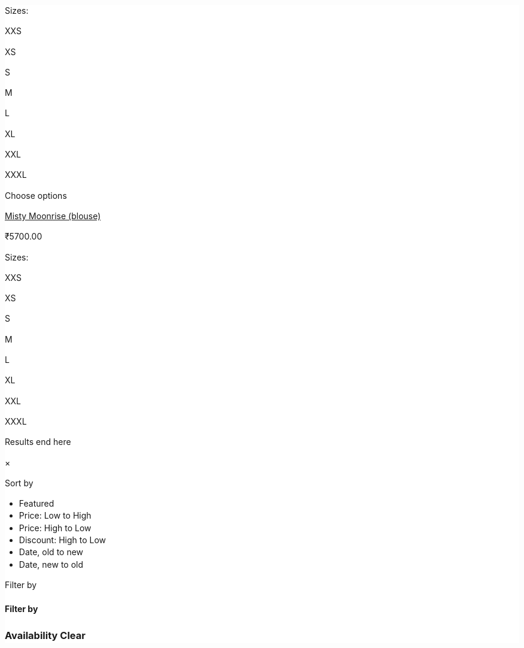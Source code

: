 Sizes:

XXS

XS

S

M

L

XL

XXL

XXXL

[](https://suta.in/products/misty-moonrise)

Choose options

[Misty Moonrise (blouse)](https://suta.in/products/misty-moonrise)

₹5700.00

Sizes:

XXS

XS

S

M

L

XL

XXL

XXXL

Results end here

×

Sort by

- Featured
- Price: Low to High
- Price: High to Low
- Discount: High to Low
- Date, old to new
- Date, new to old

Filter by

#### Filter by

### Availability Clear

